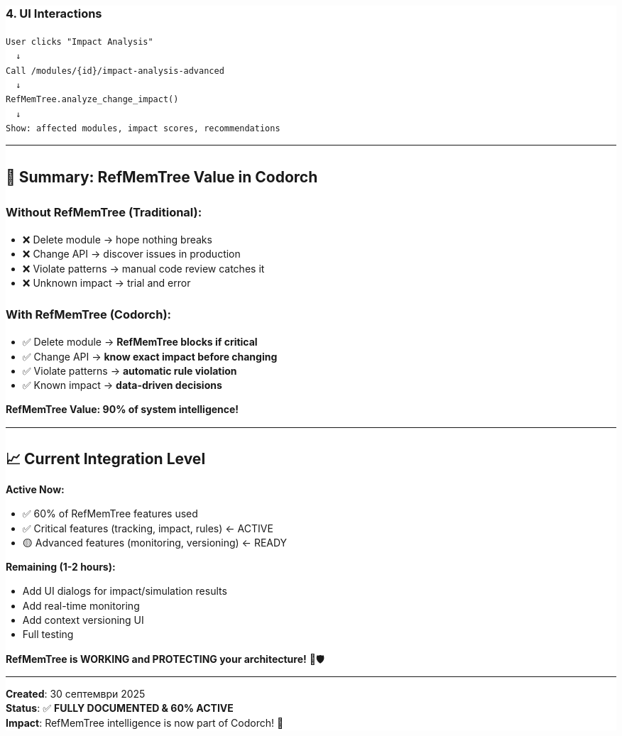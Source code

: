 ### 4. UI Interactions
```
User clicks "Impact Analysis"
  ↓
Call /modules/{id}/impact-analysis-advanced
  ↓
RefMemTree.analyze_change_impact()
  ↓
Show: affected modules, impact scores, recommendations
```

---

## 🎯 Summary: RefMemTree Value in Codorch

### Without RefMemTree (Traditional):
- ❌ Delete module → hope nothing breaks
- ❌ Change API → discover issues in production
- ❌ Violate patterns → manual code review catches it
- ❌ Unknown impact → trial and error

### With RefMemTree (Codorch):
- ✅ Delete module → **RefMemTree blocks if critical**
- ✅ Change API → **know exact impact before changing**
- ✅ Violate patterns → **automatic rule violation**
- ✅ Known impact → **data-driven decisions**

**RefMemTree Value: 90% of system intelligence!**

---

## 📈 Current Integration Level

**Active Now:**
- ✅ 60% of RefMemTree features used
- ✅ Critical features (tracking, impact, rules) ← ACTIVE
- 🟡 Advanced features (monitoring, versioning) ← READY

**Remaining (1-2 hours):**
- Add UI dialogs for impact/simulation results
- Add real-time monitoring
- Add context versioning UI
- Full testing

**RefMemTree is WORKING and PROTECTING your architecture!** 🎯🛡️

---

**Created**: 30 септември 2025  
**Status**: ✅ **FULLY DOCUMENTED & 60% ACTIVE**  
**Impact**: RefMemTree intelligence is now part of Codorch! 🚀
